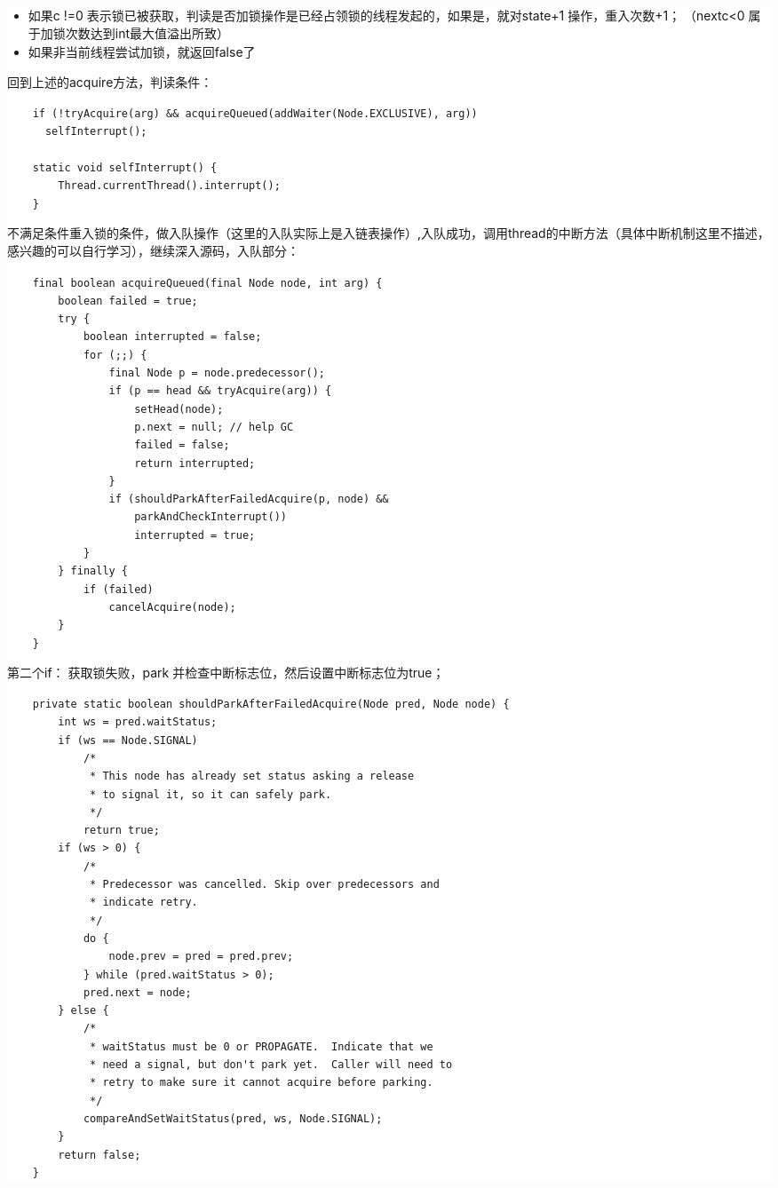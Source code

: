 - 如果c !=0 表示锁已被获取，判读是否加锁操作是已经占领锁的线程发起的，如果是，就对state+1 操作，重入次数+1； （nextc<0 属于加锁次数达到int最大值溢出所致）
- 如果非当前线程尝试加锁，就返回false了

回到上述的acquire方法，判读条件：
```
    if (!tryAcquire(arg) && acquireQueued(addWaiter(Node.EXCLUSIVE), arg))
      selfInterrupt();
    
    static void selfInterrupt() {
        Thread.currentThread().interrupt();
    }
```
不满足条件重入锁的条件，做入队操作（这里的入队实际上是入链表操作）,入队成功，调用thread的中断方法（具体中断机制这里不描述，感兴趣的可以自行学习），继续深入源码，入队部分：
```
    final boolean acquireQueued(final Node node, int arg) {
        boolean failed = true;
        try {
            boolean interrupted = false;
            for (;;) {
                final Node p = node.predecessor();
                if (p == head && tryAcquire(arg)) {
                    setHead(node);
                    p.next = null; // help GC
                    failed = false;
                    return interrupted;
                }
                if (shouldParkAfterFailedAcquire(p, node) &&
                    parkAndCheckInterrupt())
                    interrupted = true;
            }
        } finally {
            if (failed)
                cancelAcquire(node);
        }
    }
```
第二个if： 获取锁失败，park 并检查中断标志位，然后设置中断标志位为true；
```
    private static boolean shouldParkAfterFailedAcquire(Node pred, Node node) {
        int ws = pred.waitStatus;
        if (ws == Node.SIGNAL)
            /*
             * This node has already set status asking a release
             * to signal it, so it can safely park.
             */
            return true;
        if (ws > 0) {
            /*
             * Predecessor was cancelled. Skip over predecessors and
             * indicate retry.
             */
            do {
                node.prev = pred = pred.prev;
            } while (pred.waitStatus > 0);
            pred.next = node;
        } else {
            /*
             * waitStatus must be 0 or PROPAGATE.  Indicate that we
             * need a signal, but don't park yet.  Caller will need to
             * retry to make sure it cannot acquire before parking.
             */
            compareAndSetWaitStatus(pred, ws, Node.SIGNAL);
        }
        return false;
    }
```